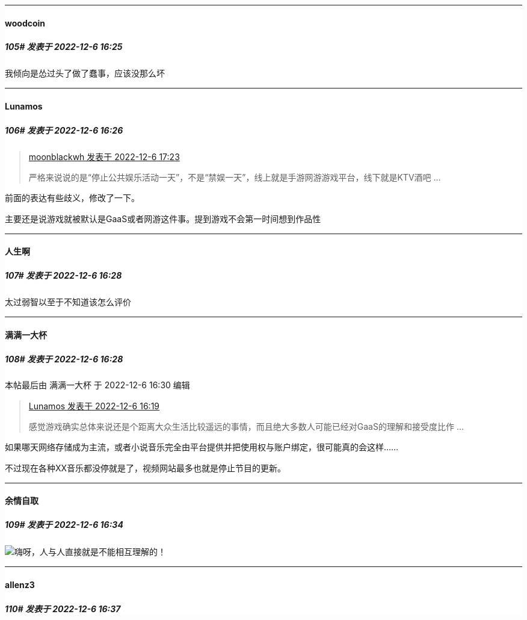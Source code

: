 

*****

####  woodcoin  
##### 105#       发表于 2022-12-6 16:25

我倾向是怂过头了做了蠢事，应该没那么坏

*****

####  Lunamos  
##### 106#       发表于 2022-12-6 16:26

<blockquote><a href="httphttps://bbs.saraba1st.com/2b/forum.php?mod=redirect&amp;goto=findpost&amp;pid=58799265&amp;ptid=2108562" target="_blank">moonblackwh 发表于 2022-12-6 17:23</a>

严格来说说的是“停止公共娱乐活动一天”，不是“禁娱一天”，线上就是手游网游游戏平台，线下就是KTV酒吧 ...</blockquote>
前面的表达有些歧义，修改了一下。

主要还是说游戏就被默认是GaaS或者网游这件事。提到游戏不会第一时间想到作品性

*****

####  人生啊  
##### 107#       发表于 2022-12-6 16:28

太过弱智以至于不知道该怎么评价

*****

####  满满一大杯  
##### 108#       发表于 2022-12-6 16:28

 本帖最后由 满满一大杯 于 2022-12-6 16:30 编辑 
<blockquote><a href="httphttps://bbs.saraba1st.com/2b/forum.php?mod=redirect&amp;goto=findpost&amp;pid=58799181&amp;ptid=2108562" target="_blank">Lunamos 发表于 2022-12-6 16:19</a>

感觉游戏确实总体来说还是个距离大众生活比较遥远的事情，而且绝大多数人可能已经对GaaS的理解和接受度比作 ...</blockquote>
如果哪天网络存储成为主流，或者小说音乐完全由平台提供并把使用权与账户绑定，很可能真的会这样……

不过现在各种XX音乐都没停就是了，视频网站最多也就是停止节目的更新。



*****

####  余情自取  
##### 109#       发表于 2022-12-6 16:34

<img src="https://static.saraba1st.com/image/smiley/face2017/245.png" referrerpolicy="no-referrer">嗨呀，人与人直接就是不能相互理解的！

*****

####  allenz3  
##### 110#       发表于 2022-12-6 16:37
